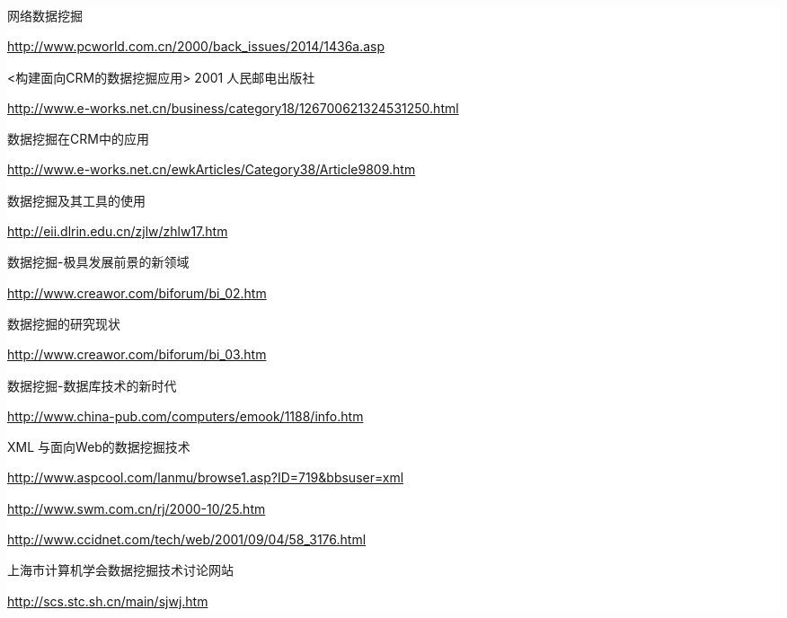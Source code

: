 
网络数据挖掘 

http://www.pcworld.com.cn/2000/back_issues/2014/1436a.asp 





<构建面向CRM的数据挖掘应用> 2001 人民邮电出版社 

http://www.e-works.net.cn/business/category18/126700621324531250.html 





数据挖掘在CRM中的应用 

http://www.e-works.net.cn/ewkArticles/Category38/Article9809.htm 





数据挖掘及其工具的使用 

http://eii.dlrin.edu.cn/zjlw/zhlw17.htm 





数据挖掘-极具发展前景的新领域 

http://www.creawor.com/biforum/bi_02.htm 





数据挖掘的研究现状 

http://www.creawor.com/biforum/bi_03.htm 





数据挖掘-数据库技术的新时代 

http://www.china-pub.com/computers/emook/1188/info.htm 





XML 与面向Web的数据挖掘技术 

http://www.aspcool.com/lanmu/browse1.asp?ID=719&bbsuser=xml 

http://www.swm.com.cn/rj/2000-10/25.htm 

http://www.ccidnet.com/tech/web/2001/09/04/58_3176.html 





上海市计算机学会数据挖掘技术讨论网站 

http://scs.stc.sh.cn/main/sjwj.htm 



